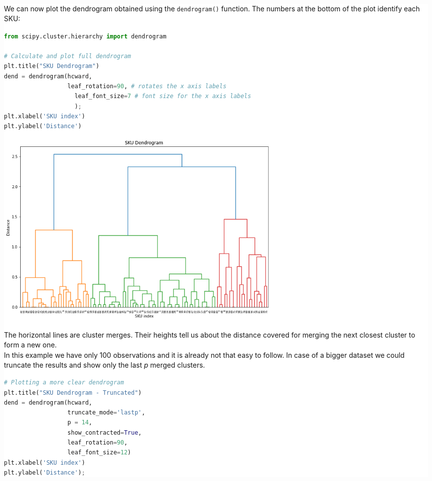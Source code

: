 We can now plot the dendrogram obtained using the  `dendrogram()` function. The numbers at the bottom of the plot identify each SKU:

```python
from scipy.cluster.hierarchy import dendrogram

# Calculate and plot full dendrogram
plt.title("SKU Dendrogram")
dend = dendrogram(hcward,  
                  leaf_rotation=90, # rotates the x axis labels
                    leaf_font_size=7 # font size for the x axis labels
                    );
plt.xlabel('SKU index')
plt.ylabel('Distance')

```

<div class="imgcap">
<img src="/assets/5/dendrogram2.png" style="zoom:75%;" />
<div class="thecap">  </div></div>

The horizontal lines are cluster merges. Their heights tell us about the distance covered for merging the next closest cluster to form a new one.  
In this example we have only 100 observations and it is already not that easy to follow. In case of a bigger dataset we could truncate the results and show only the last $p$ merged clusters.

```python
# Plotting a more clear dendrogram
plt.title("SKU Dendrogram - Truncated")
dend = dendrogram(hcward,  
                  truncate_mode='lastp',
                  p = 14,
                  show_contracted=True,
                  leaf_rotation=90,
                  leaf_font_size=12)
plt.xlabel('SKU index')
plt.ylabel('Distance');
```
